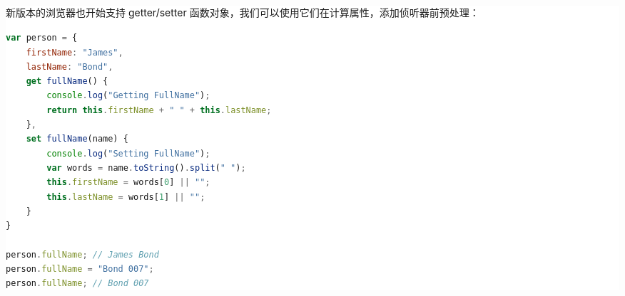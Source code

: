新版本的浏览器也开始支持 getter/setter 函数对象，我们可以使用它们在计算属性，添加侦听器前预处理：

```js
var person = {
    firstName: "James",
    lastName: "Bond",
    get fullName() {
        console.log("Getting FullName");
        return this.firstName + " " + this.lastName;
    },
    set fullName(name) {
        console.log("Setting FullName");
        var words = name.toString().split(" ");
        this.firstName = words[0] || "";
        this.lastName = words[1] || "";
    }
}

person.fullName; // James Bond
person.fullName = "Bond 007";
person.fullName; // Bond 007
```